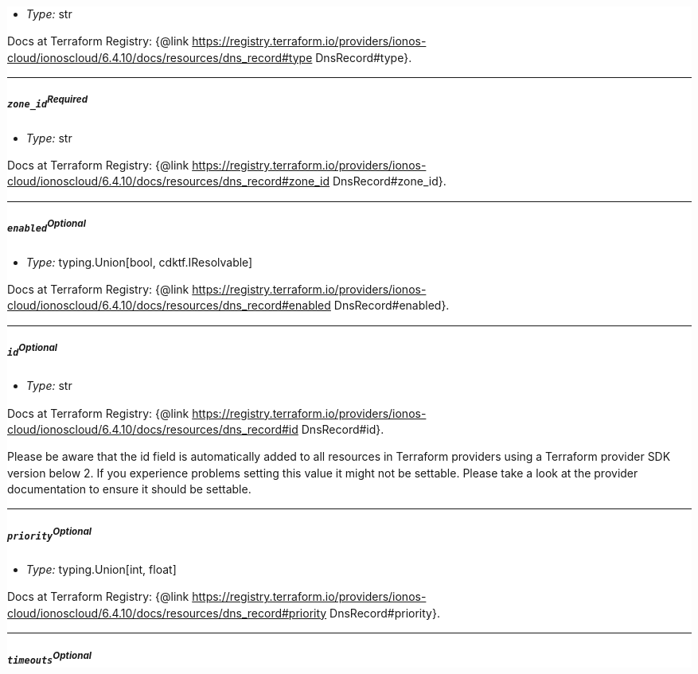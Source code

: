 - *Type:* str

Docs at Terraform Registry: {@link https://registry.terraform.io/providers/ionos-cloud/ionoscloud/6.4.10/docs/resources/dns_record#type DnsRecord#type}.

---

##### `zone_id`<sup>Required</sup> <a name="zone_id" id="@cdktf/provider-ionoscloud.dnsRecord.DnsRecord.Initializer.parameter.zoneId"></a>

- *Type:* str

Docs at Terraform Registry: {@link https://registry.terraform.io/providers/ionos-cloud/ionoscloud/6.4.10/docs/resources/dns_record#zone_id DnsRecord#zone_id}.

---

##### `enabled`<sup>Optional</sup> <a name="enabled" id="@cdktf/provider-ionoscloud.dnsRecord.DnsRecord.Initializer.parameter.enabled"></a>

- *Type:* typing.Union[bool, cdktf.IResolvable]

Docs at Terraform Registry: {@link https://registry.terraform.io/providers/ionos-cloud/ionoscloud/6.4.10/docs/resources/dns_record#enabled DnsRecord#enabled}.

---

##### `id`<sup>Optional</sup> <a name="id" id="@cdktf/provider-ionoscloud.dnsRecord.DnsRecord.Initializer.parameter.id"></a>

- *Type:* str

Docs at Terraform Registry: {@link https://registry.terraform.io/providers/ionos-cloud/ionoscloud/6.4.10/docs/resources/dns_record#id DnsRecord#id}.

Please be aware that the id field is automatically added to all resources in Terraform providers using a Terraform provider SDK version below 2.
If you experience problems setting this value it might not be settable. Please take a look at the provider documentation to ensure it should be settable.

---

##### `priority`<sup>Optional</sup> <a name="priority" id="@cdktf/provider-ionoscloud.dnsRecord.DnsRecord.Initializer.parameter.priority"></a>

- *Type:* typing.Union[int, float]

Docs at Terraform Registry: {@link https://registry.terraform.io/providers/ionos-cloud/ionoscloud/6.4.10/docs/resources/dns_record#priority DnsRecord#priority}.

---

##### `timeouts`<sup>Optional</sup> <a name="timeouts" id="@cdktf/provider-ionoscloud.dnsRecord.DnsRecord.Initializer.parameter.timeouts"></a>
